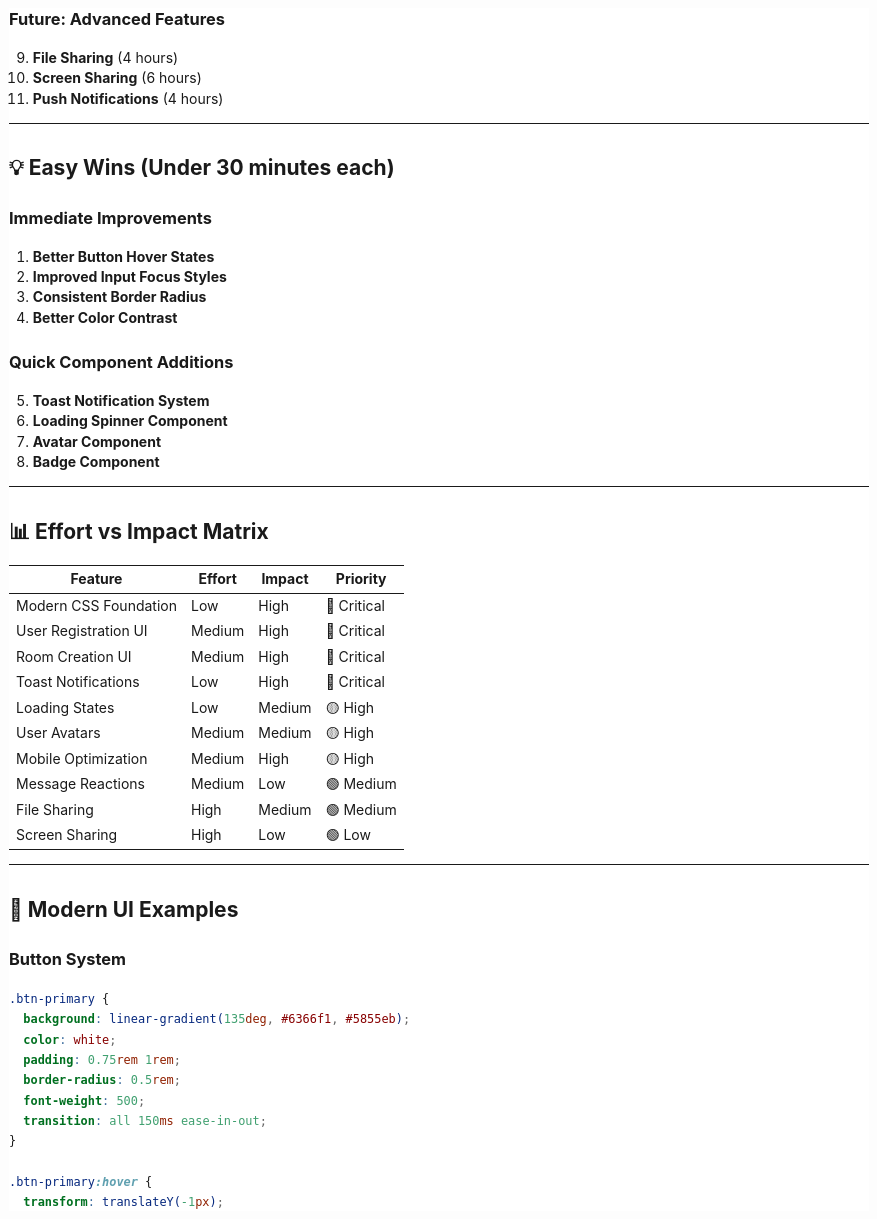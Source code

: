 ### Future: Advanced Features
9. **File Sharing** (4 hours)
10. **Screen Sharing** (6 hours)
11. **Push Notifications** (4 hours)

---

## 💡 Easy Wins (Under 30 minutes each)

### Immediate Improvements
1. **Better Button Hover States**
2. **Improved Input Focus Styles**
3. **Consistent Border Radius**
4. **Better Color Contrast**

### Quick Component Additions
5. **Toast Notification System**
6. **Loading Spinner Component**
7. **Avatar Component**
8. **Badge Component**

---

## 📊 Effort vs Impact Matrix

| Feature | Effort | Impact | Priority |
|---------|--------|--------|----------|
| Modern CSS Foundation | Low | High | 🔴 Critical |
| User Registration UI | Medium | High | 🔴 Critical |
| Room Creation UI | Medium | High | 🔴 Critical |
| Toast Notifications | Low | High | 🔴 Critical |
| Loading States | Low | Medium | 🟡 High |
| User Avatars | Medium | Medium | 🟡 High |
| Mobile Optimization | Medium | High | 🟡 High |
| Message Reactions | Medium | Low | 🟢 Medium |
| File Sharing | High | Medium | 🟢 Medium |
| Screen Sharing | High | Low | 🟢 Low |

---

## 🎨 Modern UI Examples

### Button System
```css
.btn-primary {
  background: linear-gradient(135deg, #6366f1, #5855eb);
  color: white;
  padding: 0.75rem 1rem;
  border-radius: 0.5rem;
  font-weight: 500;
  transition: all 150ms ease-in-out;
}

.btn-primary:hover {
  transform: translateY(-1px);
```